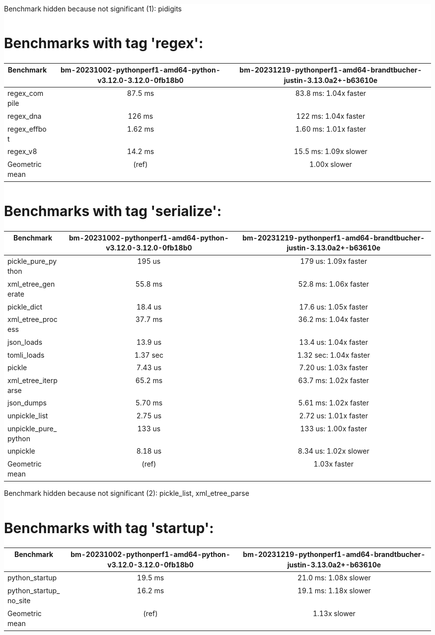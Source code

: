 Benchmark hidden because not significant (1): pidigits

Benchmarks with tag 'regex':
============================

| Benchmark      | bm-20231002-pythonperf1-amd64-python-v3.12.0-3.12.0-0fb18b0 | bm-20231219-pythonperf1-amd64-brandtbucher-justin-3.13.0a2+-b63610e |
|----------------|:-----------------------------------------------------------:|:-------------------------------------------------------------------:|
| regex_compile  | 87.5 ms                                                     | 83.8 ms: 1.04x faster                                               |
| regex_dna      | 126 ms                                                      | 122 ms: 1.04x faster                                                |
| regex_effbot   | 1.62 ms                                                     | 1.60 ms: 1.01x faster                                               |
| regex_v8       | 14.2 ms                                                     | 15.5 ms: 1.09x slower                                               |
| Geometric mean | (ref)                                                       | 1.00x slower                                                        |

Benchmarks with tag 'serialize':
================================

| Benchmark            | bm-20231002-pythonperf1-amd64-python-v3.12.0-3.12.0-0fb18b0 | bm-20231219-pythonperf1-amd64-brandtbucher-justin-3.13.0a2+-b63610e |
|----------------------|:-----------------------------------------------------------:|:-------------------------------------------------------------------:|
| pickle_pure_python   | 195 us                                                      | 179 us: 1.09x faster                                                |
| xml_etree_generate   | 55.8 ms                                                     | 52.8 ms: 1.06x faster                                               |
| pickle_dict          | 18.4 us                                                     | 17.6 us: 1.05x faster                                               |
| xml_etree_process    | 37.7 ms                                                     | 36.2 ms: 1.04x faster                                               |
| json_loads           | 13.9 us                                                     | 13.4 us: 1.04x faster                                               |
| tomli_loads          | 1.37 sec                                                    | 1.32 sec: 1.04x faster                                              |
| pickle               | 7.43 us                                                     | 7.20 us: 1.03x faster                                               |
| xml_etree_iterparse  | 65.2 ms                                                     | 63.7 ms: 1.02x faster                                               |
| json_dumps           | 5.70 ms                                                     | 5.61 ms: 1.02x faster                                               |
| unpickle_list        | 2.75 us                                                     | 2.72 us: 1.01x faster                                               |
| unpickle_pure_python | 133 us                                                      | 133 us: 1.00x faster                                                |
| unpickle             | 8.18 us                                                     | 8.34 us: 1.02x slower                                               |
| Geometric mean       | (ref)                                                       | 1.03x faster                                                        |

Benchmark hidden because not significant (2): pickle_list, xml_etree_parse

Benchmarks with tag 'startup':
==============================

| Benchmark              | bm-20231002-pythonperf1-amd64-python-v3.12.0-3.12.0-0fb18b0 | bm-20231219-pythonperf1-amd64-brandtbucher-justin-3.13.0a2+-b63610e |
|------------------------|:-----------------------------------------------------------:|:-------------------------------------------------------------------:|
| python_startup         | 19.5 ms                                                     | 21.0 ms: 1.08x slower                                               |
| python_startup_no_site | 16.2 ms                                                     | 19.1 ms: 1.18x slower                                               |
| Geometric mean         | (ref)                                                       | 1.13x slower                                                        |
